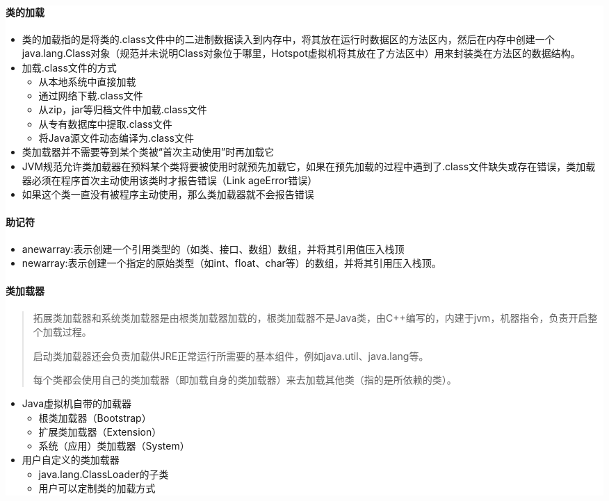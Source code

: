   

#### 类的加载

* 类的加载指的是将类的.class文件中的二进制数据读入到内存中，将其放在运行时数据区的方法区内，然后在内存中创建一个java.lang.Class对象（规范并未说明Class对象位于哪里，Hotspot虚拟机将其放在了方法区中）用来封装类在方法区的数据结构。
* 加载.class文件的方式
  * 从本地系统中直接加载
  * 通过网络下载.class文件
  * 从zip，jar等归档文件中加载.class文件
  * 从专有数据库中提取.class文件
  * 将Java源文件动态编译为.class文件
* 类加载器并不需要等到某个类被“首次主动使用”时再加载它
* JVM规范允许类加载器在预料某个类将要被使用时就预先加载它，如果在预先加载的过程中遇到了.class文件缺失或存在错误，类加载器必须在程序首次主动使用该类时才报告错误（Link ageError错误）
* 如果这个类一直没有被程序主动使用，那么类加载器就不会报告错误

#### 助记符

* anewarray:表示创建一个引用类型的（如类、接口、数组）数组，并将其引用值压入栈顶
* newarray:表示创建一个指定的原始类型（如int、float、char等）的数组，并将其引用压入栈顶。

#### 类加载器

> 拓展类加载器和系统类加载器是由根类加载器加载的，根类加载器不是Java类，由C++编写的，内建于jvm，机器指令，负责开启整个加载过程。
>
> 启动类加载器还会负责加载供JRE正常运行所需要的基本组件，例如java.util、java.lang等。
>
> 每个类都会使用自己的类加载器（即加载自身的类加载器）来去加载其他类（指的是所依赖的类）。

* Java虚拟机自带的加载器
  * 根类加载器（Bootstrap）
  * 扩展类加载器（Extension）
  * 系统（应用）类加载器（System）
* 用户自定义的类加载器
  * java.lang.ClassLoader的子类
  * 用户可以定制类的加载方式
